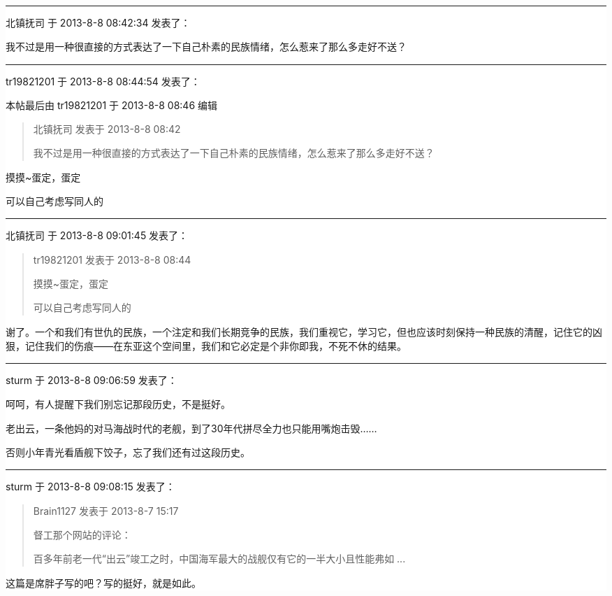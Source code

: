 ---------

北镇抚司 于 2013-8-8 08:42:34 发表了：

我不过是用一种很直接的方式表达了一下自己朴素的民族情绪，怎么惹来了那么多走好不送？

---------

tr19821201 于 2013-8-8 08:44:54 发表了：

本帖最后由 tr19821201 于 2013-8-8 08:46 编辑 


> 
> 北镇抚司 发表于 2013-8-8 08:42
> 
> 我不过是用一种很直接的方式表达了一下自己朴素的民族情绪，怎么惹来了那么多走好不送？



摸摸~蛋定，蛋定

可以自己考虑写同人的

---------

北镇抚司 于 2013-8-8 09:01:45 发表了：

> tr19821201 发表于 2013-8-8 08:44
> 
> 摸摸~蛋定，蛋定
> 
> 可以自己考虑写同人的



谢了。一个和我们有世仇的民族，一个注定和我们长期竞争的民族，我们重视它，学习它，但也应该时刻保持一种民族的清醒，记住它的凶狠，记住我们的伤痕——在东亚这个空间里，我们和它必定是个非你即我，不死不休的结果。

---------

sturm 于 2013-8-8 09:06:59 发表了：

呵呵，有人提醒下我们别忘记那段历史，不是挺好。

老出云，一条他妈的对马海战时代的老舰，到了30年代拼尽全力也只能用嘴炮击毁……

否则小年青光看盾舰下饺子，忘了我们还有过这段历史。

---------

sturm 于 2013-8-8 09:08:15 发表了：

> Brain1127 发表于 2013-8-7 15:17
> 
> 督工那个网站的评论：
> 
> 百多年前老一代“出云”竣工之时，中国海军最大的战舰仅有它的一半大小且性能弗如 ...



这篇是席胖子写的吧？写的挺好，就是如此。
